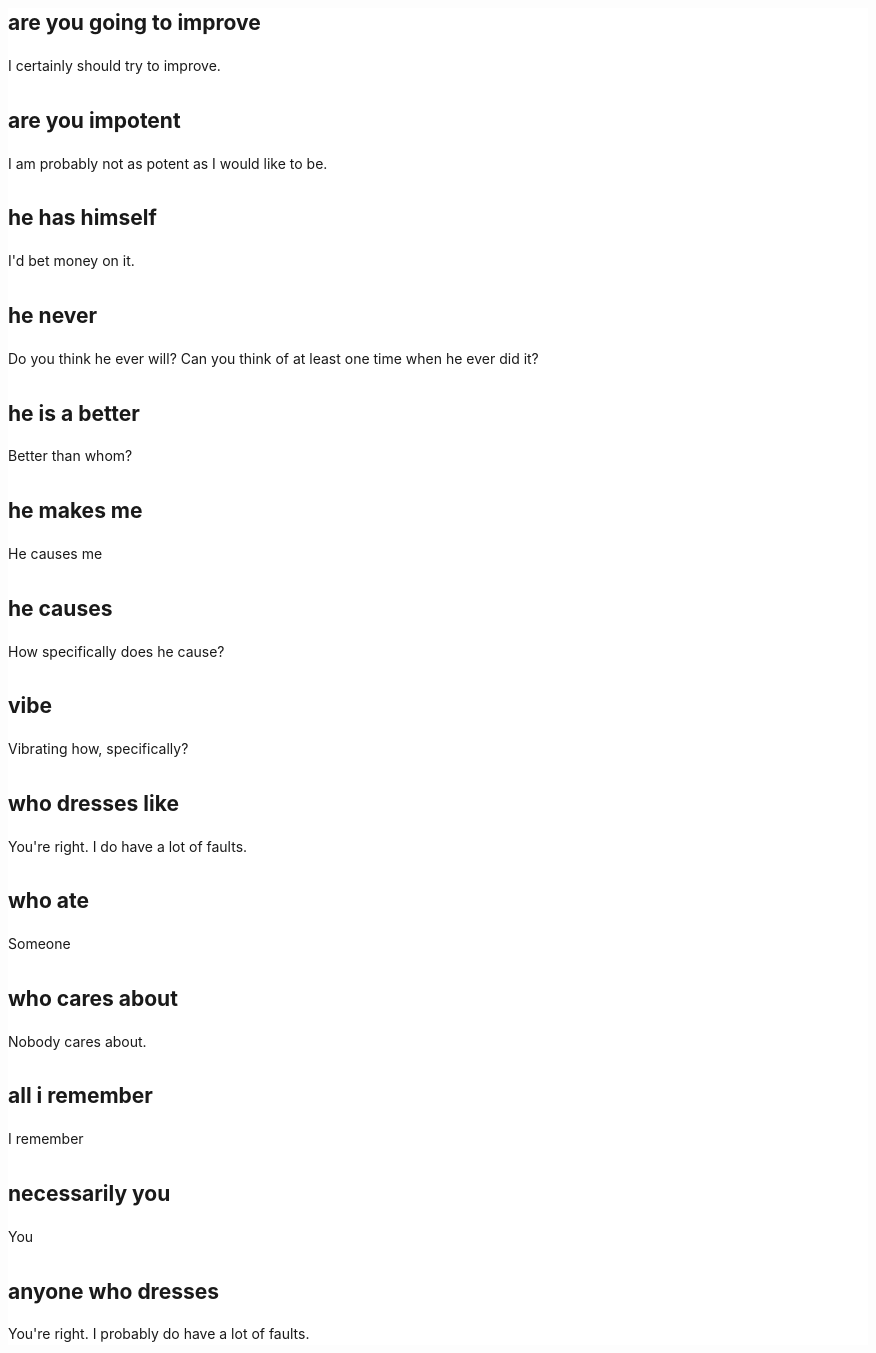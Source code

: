 ## are you going to improve
I certainly should try to improve.

## are you impotent
I am probably not as potent as I would like to be.

## he has himself
I'd bet money on it.

## he never
Do you think he ever will?
Can you think of at least one time when he ever did it?

## he is a better
Better than whom?

## he makes me
He causes me

## he causes
How specifically does he cause?

## vibe
Vibrating how, specifically?

## who dresses like
You're right. I do have a lot of faults.

## who ate
Someone

## who cares about
Nobody cares about.

## all i remember
I remember

## necessarily you
You

## anyone who dresses
You're right. I probably do have a lot of faults.

